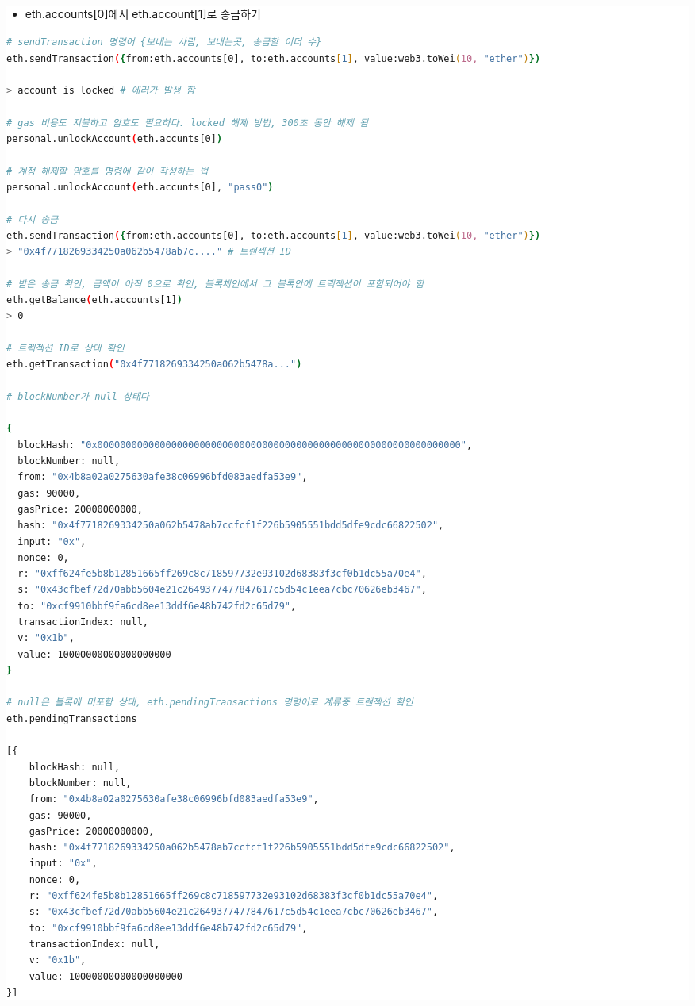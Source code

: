 * eth.accounts[0]에서 eth.account[1]로 송금하기

```zsh
# sendTransaction 명령어 {보내는 사람, 보내는곳, 송금할 이더 수}
eth.sendTransaction({from:eth.accounts[0], to:eth.accounts[1], value:web3.toWei(10, "ether")})

> account is locked # 에러가 발생 함

# gas 비용도 지불하고 암호도 필요하다. locked 해제 방법, 300초 동안 해제 됨
personal.unlockAccount(eth.accunts[0])

# 계정 해제할 암호를 명령에 같이 작성하는 법
personal.unlockAccount(eth.accunts[0], "pass0")

# 다시 송금
eth.sendTransaction({from:eth.accounts[0], to:eth.accounts[1], value:web3.toWei(10, "ether")})
> "0x4f7718269334250a062b5478ab7c...." # 트랜젝션 ID

# 받은 송금 확인, 금액이 아직 0으로 확인, 블록체인에서 그 블록안에 트랙젝션이 포함되어야 함
eth.getBalance(eth.accounts[1])
> 0 

# 트렉젝션 ID로 상태 확인
eth.getTransaction("0x4f7718269334250a062b5478a...")

# blockNumber가 null 상태다

{
  blockHash: "0x0000000000000000000000000000000000000000000000000000000000000000",
  blockNumber: null,
  from: "0x4b8a02a0275630afe38c06996bfd083aedfa53e9",
  gas: 90000,
  gasPrice: 20000000000,
  hash: "0x4f7718269334250a062b5478ab7ccfcf1f226b5905551bdd5dfe9cdc66822502",
  input: "0x",
  nonce: 0,
  r: "0xff624fe5b8b12851665ff269c8c718597732e93102d68383f3cf0b1dc55a70e4",
  s: "0x43cfbef72d70abb5604e21c2649377477847617c5d54c1eea7cbc70626eb3467",
  to: "0xcf9910bbf9fa6cd8ee13ddf6e48b742fd2c65d79",
  transactionIndex: null,
  v: "0x1b",
  value: 10000000000000000000
}

# null은 블록에 미포함 상태, eth.pendingTransactions 명령어로 계류중 트랜젝션 확인
eth.pendingTransactions

[{
    blockHash: null,
    blockNumber: null,
    from: "0x4b8a02a0275630afe38c06996bfd083aedfa53e9",
    gas: 90000,
    gasPrice: 20000000000,
    hash: "0x4f7718269334250a062b5478ab7ccfcf1f226b5905551bdd5dfe9cdc66822502",
    input: "0x",
    nonce: 0,
    r: "0xff624fe5b8b12851665ff269c8c718597732e93102d68383f3cf0b1dc55a70e4",
    s: "0x43cfbef72d70abb5604e21c2649377477847617c5d54c1eea7cbc70626eb3467",
    to: "0xcf9910bbf9fa6cd8ee13ddf6e48b742fd2c65d79",
    transactionIndex: null,
    v: "0x1b",
    value: 10000000000000000000
}]
```
